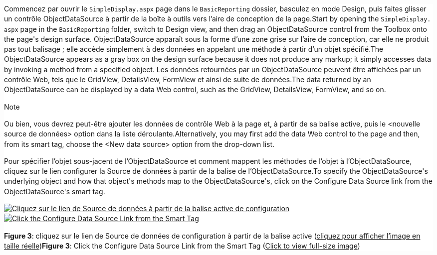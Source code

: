 <span data-ttu-id="eb211-127">Commencez par ouvrir le `SimpleDisplay.aspx` page dans le `BasicReporting` dossier, basculez en mode Design, puis faites glisser un contrôle ObjectDataSource à partir de la boîte à outils vers l’aire de conception de la page.</span><span class="sxs-lookup"><span data-stu-id="eb211-127">Start by opening the `SimpleDisplay.aspx` page in the `BasicReporting` folder, switch to Design view, and then drag an ObjectDataSource control from the Toolbox onto the page's design surface.</span></span> <span data-ttu-id="eb211-128">ObjectDataSource apparaît sous la forme d’une zone grise sur l’aire de conception, car elle ne produit pas tout balisage ; elle accède simplement à des données en appelant une méthode à partir d’un objet spécifié.</span><span class="sxs-lookup"><span data-stu-id="eb211-128">The ObjectDataSource appears as a gray box on the design surface because it does not produce any markup; it simply accesses data by invoking a method from a specified object.</span></span> <span data-ttu-id="eb211-129">Les données retournées par un ObjectDataSource peuvent être affichées par un contrôle Web, tels que le GridView, DetailsView, FormView et ainsi de suite de données.</span><span class="sxs-lookup"><span data-stu-id="eb211-129">The data returned by an ObjectDataSource can be displayed by a data Web control, such as the GridView, DetailsView, FormView, and so on.</span></span>

> [!NOTE]
> <span data-ttu-id="eb211-130">Ou bien, vous devrez peut-être ajouter les données de contrôle Web à la page et, à partir de sa balise active, puis le &lt;nouvelle source de données&gt; option dans la liste déroulante.</span><span class="sxs-lookup"><span data-stu-id="eb211-130">Alternatively, you may first add the data Web control to the page and then, from its smart tag, choose the &lt;New data source&gt; option from the drop-down list.</span></span>


<span data-ttu-id="eb211-131">Pour spécifier l’objet sous-jacent de l’ObjectDataSource et comment mappent les méthodes de l’objet à l’ObjectDataSource, cliquez sur le lien configurer la Source de données à partir de la balise de l’ObjectDataSource.</span><span class="sxs-lookup"><span data-stu-id="eb211-131">To specify the ObjectDataSource's underlying object and how that object's methods map to the ObjectDataSource's, click on the Configure Data Source link from the ObjectDataSource's smart tag.</span></span>


<span data-ttu-id="eb211-132">[![Cliquez sur le lien de Source de données à partir de la balise active de configuration](displaying-data-with-the-objectdatasource-cs/_static/image6.png)](displaying-data-with-the-objectdatasource-cs/_static/image5.png)</span><span class="sxs-lookup"><span data-stu-id="eb211-132">[![Click the Configure Data Source Link from the Smart Tag](displaying-data-with-the-objectdatasource-cs/_static/image6.png)](displaying-data-with-the-objectdatasource-cs/_static/image5.png)</span></span>

<span data-ttu-id="eb211-133">**Figure 3**: cliquez sur le lien de Source de données de configuration à partir de la balise active ([cliquez pour afficher l’image en taille réelle](displaying-data-with-the-objectdatasource-cs/_static/image7.png))</span><span class="sxs-lookup"><span data-stu-id="eb211-133">**Figure 3**: Click the Configure Data Source Link from the Smart Tag ([Click to view full-size image](displaying-data-with-the-objectdatasource-cs/_static/image7.png))</span></span>


